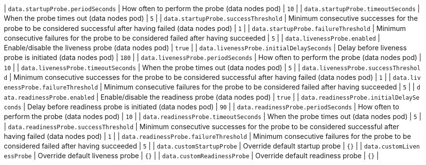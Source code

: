 | `data.startupProbe.periodSeconds`                        | How often to perform the probe (data nodes pod)                                                                                                                                                                             | `10`                |
| `data.startupProbe.timeoutSeconds`                       | When the probe times out (data nodes pod)                                                                                                                                                                                   | `5`                 |
| `data.startupProbe.successThreshold`                     | Minimum consecutive successes for the probe to be considered successful after having failed (data nodes pod)                                                                                                                | `1`                 |
| `data.startupProbe.failureThreshold`                     | Minimum consecutive failures for the probe to be considered failed after having succeeded                                                                                                                                   | `5`                 |
| `data.livenessProbe.enabled`                             | Enable/disable the liveness probe (data nodes pod)                                                                                                                                                                          | `true`              |
| `data.livenessProbe.initialDelaySeconds`                 | Delay before liveness probe is initiated (data nodes pod)                                                                                                                                                                   | `180`               |
| `data.livenessProbe.periodSeconds`                       | How often to perform the probe (data nodes pod)                                                                                                                                                                             | `10`                |
| `data.livenessProbe.timeoutSeconds`                      | When the probe times out (data nodes pod)                                                                                                                                                                                   | `5`                 |
| `data.livenessProbe.successThreshold`                    | Minimum consecutive successes for the probe to be considered successful after having failed (data nodes pod)                                                                                                                | `1`                 |
| `data.livenessProbe.failureThreshold`                    | Minimum consecutive failures for the probe to be considered failed after having succeeded                                                                                                                                   | `5`                 |
| `data.readinessProbe.enabled`                            | Enable/disable the readiness probe (data nodes pod)                                                                                                                                                                         | `true`              |
| `data.readinessProbe.initialDelaySeconds`                | Delay before readiness probe is initiated (data nodes pod)                                                                                                                                                                  | `90`                |
| `data.readinessProbe.periodSeconds`                      | How often to perform the probe (data nodes pod)                                                                                                                                                                             | `10`                |
| `data.readinessProbe.timeoutSeconds`                     | When the probe times out (data nodes pod)                                                                                                                                                                                   | `5`                 |
| `data.readinessProbe.successThreshold`                   | Minimum consecutive successes for the probe to be considered successful after having failed (data nodes pod)                                                                                                                | `1`                 |
| `data.readinessProbe.failureThreshold`                   | Minimum consecutive failures for the probe to be considered failed after having succeeded                                                                                                                                   | `5`                 |
| `data.customStartupProbe`                                | Override default startup probe                                                                                                                                                                                              | `{}`                |
| `data.customLivenessProbe`                               | Override default liveness probe                                                                                                                                                                                             | `{}`                |
| `data.customReadinessProbe`                              | Override default readiness probe                                                                                                                                                                                            | `{}`                |